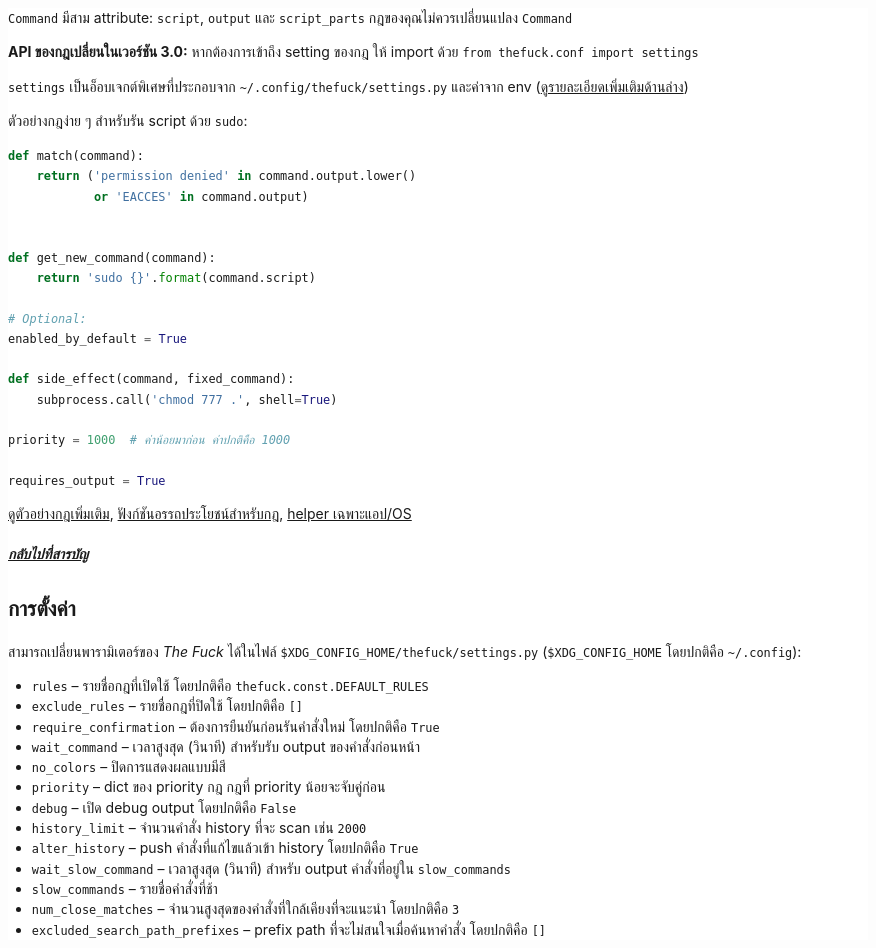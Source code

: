 `Command` มีสาม attribute: `script`, `output` และ `script_parts`
กฎของคุณไม่ควรเปลี่ยนแปลง `Command`

**API ของกฎเปลี่ยนในเวอร์ชัน 3.0:** หากต้องการเข้าถึง setting ของกฎ ให้ import ด้วย
 `from thefuck.conf import settings`

`settings` เป็นอ็อบเจกต์พิเศษที่ประกอบจาก `~/.config/thefuck/settings.py`
และค่าจาก env ([ดูรายละเอียดเพิ่มเติมด้านล่าง](#settings))

ตัวอย่างกฎง่าย ๆ สำหรับรัน script ด้วย `sudo`:

```python
def match(command):
    return ('permission denied' in command.output.lower()
            or 'EACCES' in command.output)


def get_new_command(command):
    return 'sudo {}'.format(command.script)

# Optional:
enabled_by_default = True

def side_effect(command, fixed_command):
    subprocess.call('chmod 777 .', shell=True)

priority = 1000  # ค่าน้อยมาก่อน ค่าปกติคือ 1000

requires_output = True
```

[ดูตัวอย่างกฎเพิ่มเติม](https://github.com/nvbn/thefuck/tree/master/thefuck/rules),
[ฟังก์ชันอรรถประโยชน์สำหรับกฎ](https://github.com/nvbn/thefuck/tree/master/thefuck/utils.py),
[helper เฉพาะแอป/OS](https://github.com/nvbn/thefuck/tree/master/thefuck/specific/)

##### [กลับไปที่สารบัญ](#contents)

## การตั้งค่า

สามารถเปลี่ยนพารามิเตอร์ของ *The Fuck* ได้ในไฟล์ `$XDG_CONFIG_HOME/thefuck/settings.py`
(`$XDG_CONFIG_HOME` โดยปกติคือ `~/.config`):

* `rules` – รายชื่อกฎที่เปิดใช้ โดยปกติคือ `thefuck.const.DEFAULT_RULES`
* `exclude_rules` – รายชื่อกฎที่ปิดใช้ โดยปกติคือ `[]`
* `require_confirmation` – ต้องการยืนยันก่อนรันคำสั่งใหม่ โดยปกติคือ `True`
* `wait_command` – เวลาสูงสุด (วินาที) สำหรับรับ output ของคำสั่งก่อนหน้า
* `no_colors` – ปิดการแสดงผลแบบมีสี
* `priority` – dict ของ priority กฎ กฎที่ priority น้อยจะจับคู่ก่อน
* `debug` – เปิด debug output โดยปกติคือ `False`
* `history_limit` – จำนวนคำสั่ง history ที่จะ scan เช่น `2000`
* `alter_history` – push คำสั่งที่แก้ไขแล้วเข้า history โดยปกติคือ `True`
* `wait_slow_command` – เวลาสูงสุด (วินาที) สำหรับ output คำสั่งที่อยู่ใน `slow_commands`
* `slow_commands` – รายชื่อคำสั่งที่ช้า
* `num_close_matches` – จำนวนสูงสุดของคำสั่งที่ใกล้เคียงที่จะแนะนำ โดยปกติคือ `3`
* `excluded_search_path_prefixes` – prefix path ที่จะไม่สนใจเมื่อค้นหาคำสั่ง โดยปกติคือ `[]`
